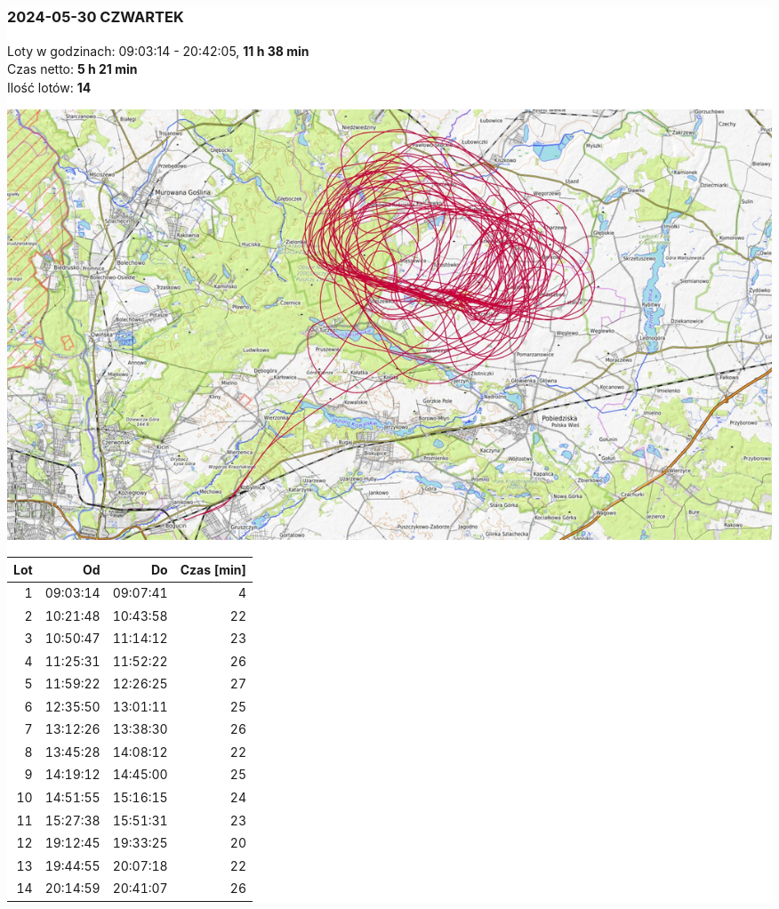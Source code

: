 

### 2024-05-30 CZWARTEK

Loty w godzinach: 09:03:14 - 20:42:05, **11 h 38 min**  
Czas netto: **5 h 21 min**  
Ilość lotów: **14**  

![2024-05-30-mapka](./2024-05-30/map.jpg)

|Lot|Od|Do|Czas [min]|
|----:|--------:|--------:|--------:|
|1|09:03:14|09:07:41|4|
|2|10:21:48|10:43:58|22|
|3|10:50:47|11:14:12|23|
|4|11:25:31|11:52:22|26|
|5|11:59:22|12:26:25|27|
|6|12:35:50|13:01:11|25|
|7|13:12:26|13:38:30|26|
|8|13:45:28|14:08:12|22|
|9|14:19:12|14:45:00|25|
|10|14:51:55|15:16:15|24|
|11|15:27:38|15:51:31|23|
|12|19:12:45|19:33:25|20|
|13|19:44:55|20:07:18|22|
|14|20:14:59|20:41:07|26|
